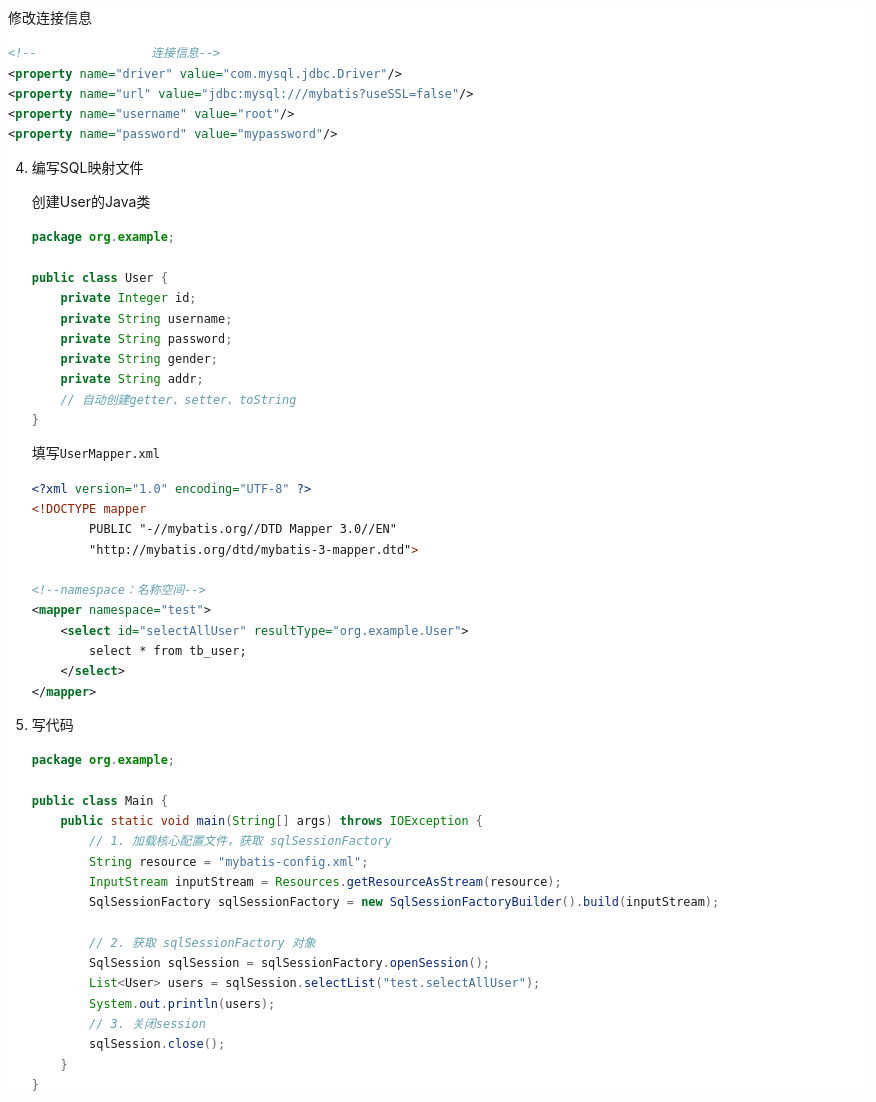    修改连接信息
   
   ```xml
   <!--                连接信息-->
   <property name="driver" value="com.mysql.jdbc.Driver"/>
   <property name="url" value="jdbc:mysql:///mybatis?useSSL=false"/>
   <property name="username" value="root"/>
   <property name="password" value="mypassword"/>
   ```

4. 编写SQL映射文件
   
   创建User的Java类
   
   ```java
   package org.example;
   
   public class User {
       private Integer id;
       private String username;
       private String password;
       private String gender;
       private String addr;
       // 自动创建getter、setter、toString
   }
   ```
   
   填写`UserMapper.xml`
   
   ```xml
   <?xml version="1.0" encoding="UTF-8" ?>
   <!DOCTYPE mapper
           PUBLIC "-//mybatis.org//DTD Mapper 3.0//EN"
           "http://mybatis.org/dtd/mybatis-3-mapper.dtd">
   
   <!--namespace：名称空间-->
   <mapper namespace="test">
       <select id="selectAllUser" resultType="org.example.User">
           select * from tb_user;
       </select>
   </mapper>
   ```

5. 写代码
   
   ```java
   package org.example;
   
   public class Main {
       public static void main(String[] args) throws IOException {
           // 1. 加载核心配置文件，获取 sqlSessionFactory
           String resource = "mybatis-config.xml";
           InputStream inputStream = Resources.getResourceAsStream(resource);
           SqlSessionFactory sqlSessionFactory = new SqlSessionFactoryBuilder().build(inputStream);
   
           // 2. 获取 sqlSessionFactory 对象
           SqlSession sqlSession = sqlSessionFactory.openSession();
           List<User> users = sqlSession.selectList("test.selectAllUser");
           System.out.println(users);
           // 3. 关闭session
           sqlSession.close();
       }
   }
   ```
